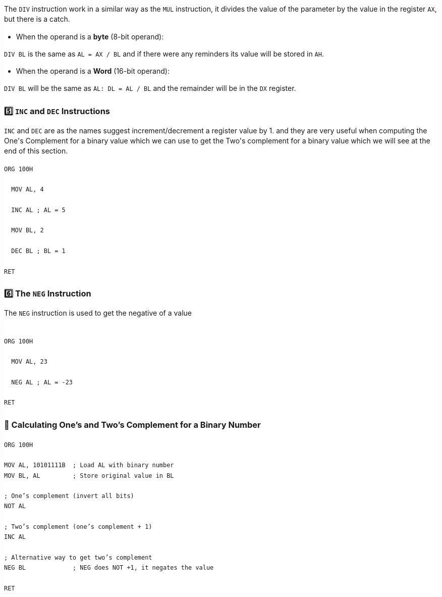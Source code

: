The `DIV` instruction work in a similar way as the `MUL` instruction, it divides the value of the parameter by the value in the register `AX`, but there is a catch.

- When the operand is a **byte** (8-bit operand):

`DIV BL` is the same as `AL = AX / BL` and if there were any reminders its value will be stored in `AH`.

- When the operand is a **Word** (16-bit operand):

`DIV BL` will be the same as `AL: DL = AL / BL` and the remainder will be in the `DX` register.

### 5️⃣ `INC` and `DEC` Instructions

`INC` and `DEC` are as the names suggest increment/decrement a register value by 1. and they are very useful when computing the One's Complement for a binary value which we can use to get the Two's complement for a binary value which we will see at the end of this section.

```assembly
ORG 100H

  MOV AL, 4

  INC AL ; AL = 5

  MOV BL, 2

  DEC BL ; BL = 1

RET
```

### 6️⃣ The `NEG` Instruction

The `NEG` instruction is used to get the negative of a value

```assembly

ORG 100H

  MOV AL, 23

  NEG AL ; AL = -23

RET

```

### 🔶 Calculating One’s and Two’s Complement for a Binary Number

```assembly
ORG 100H

MOV AL, 10101111B  ; Load AL with binary number
MOV BL, AL         ; Store original value in BL

; One’s complement (invert all bits)
NOT AL

; Two’s complement (one’s complement + 1)
INC AL

; Alternative way to get two’s complement
NEG BL             ; NEG does NOT +1, it negates the value

RET
```